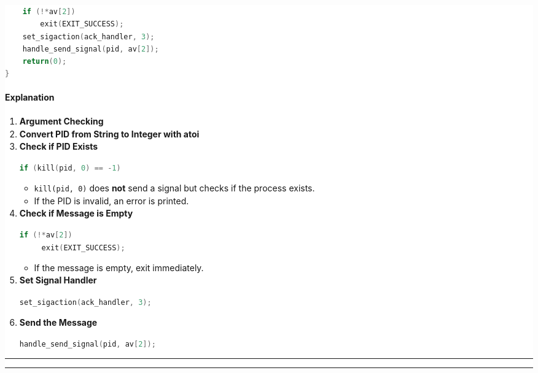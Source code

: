 ```c
	if (!*av[2])
		exit(EXIT_SUCCESS);
	set_sigaction(ack_handler, 3);
	handle_send_signal(pid, av[2]);
	return(0);
}
```
#### **Explanation**
1. **Argument Checking**  
2. **Convert PID from String to Integer with atoi**
3. **Check if PID Exists**
   ```c
   if (kill(pid, 0) == -1)
   ```
   - `kill(pid, 0)` does **not** send a signal but checks if the process exists.
   - If the PID is invalid, an error is printed.
4. **Check if Message is Empty**
   ```c
   if (!*av[2])
   		exit(EXIT_SUCCESS);
   ```
   - If the message is empty, exit immediately.
5. **Set Signal Handler**
   ```c
   set_sigaction(ack_handler, 3);
   ```
6. **Send the Message**
   ```c
   handle_send_signal(pid, av[2]);
   ```
---



---
